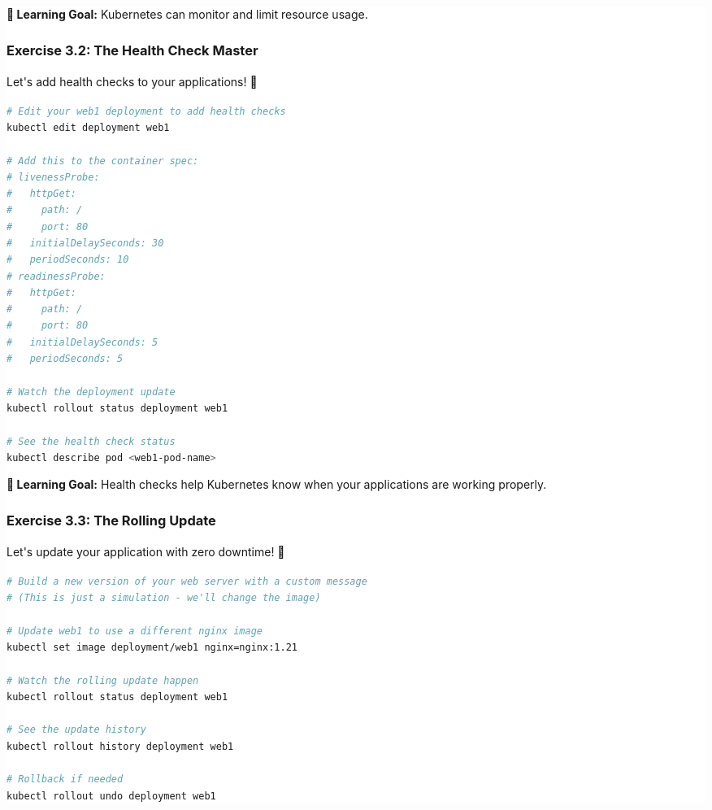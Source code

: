 **🎯 Learning Goal:** Kubernetes can monitor and limit resource usage.

### **Exercise 3.2: The Health Check Master**
Let's add health checks to your applications! 🏥

```bash
# Edit your web1 deployment to add health checks
kubectl edit deployment web1

# Add this to the container spec:
# livenessProbe:
#   httpGet:
#     path: /
#     port: 80
#   initialDelaySeconds: 30
#   periodSeconds: 10
# readinessProbe:
#   httpGet:
#     path: /
#     port: 80
#   initialDelaySeconds: 5
#   periodSeconds: 5

# Watch the deployment update
kubectl rollout status deployment web1

# See the health check status
kubectl describe pod <web1-pod-name>
```

**🎯 Learning Goal:** Health checks help Kubernetes know when your applications are working properly.

### **Exercise 3.3: The Rolling Update**
Let's update your application with zero downtime! 🔄

```bash
# Build a new version of your web server with a custom message
# (This is just a simulation - we'll change the image)

# Update web1 to use a different nginx image
kubectl set image deployment/web1 nginx=nginx:1.21

# Watch the rolling update happen
kubectl rollout status deployment web1

# See the update history
kubectl rollout history deployment web1

# Rollback if needed
kubectl rollout undo deployment web1
```
